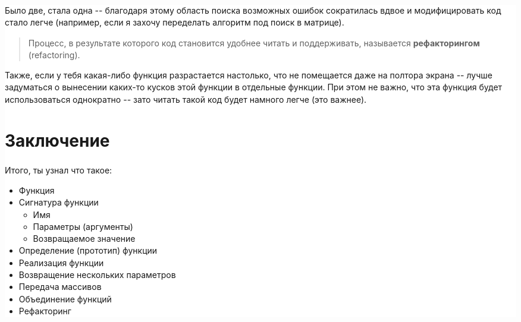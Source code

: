 Было две, стала одна -- благодаря этому область поиска возможных ошибок сократилась вдвое и модифицировать код стало легче (например, если я захочу переделать алгоритм под поиск в матрице).

> Процесс, в результате которого код становится удобнее читать и поддерживать, называется **рефакторингом** (refactoring).

Также, если у тебя какая-либо функция разрастается настолько, что не помещается даже на полтора экрана -- лучше задуматься о вынесении каких-то кусков этой функции в отдельные функции. При этом не важно, что эта функция будет использоваться однократно -- зато читать такой код будет намного легче (это важнее).

# [](#header-1)Заключение

Итого, ты узнал что такое:

* Функция
* Сигнатура функции
	* Имя
	* Параметры (аргументы)
	* Возвращаемое значение
* Определение (прототип) функции
* Реализация функции
* Возвращение нескольких параметров
* Передача массивов
* Объединение функций
* Рефакторинг


